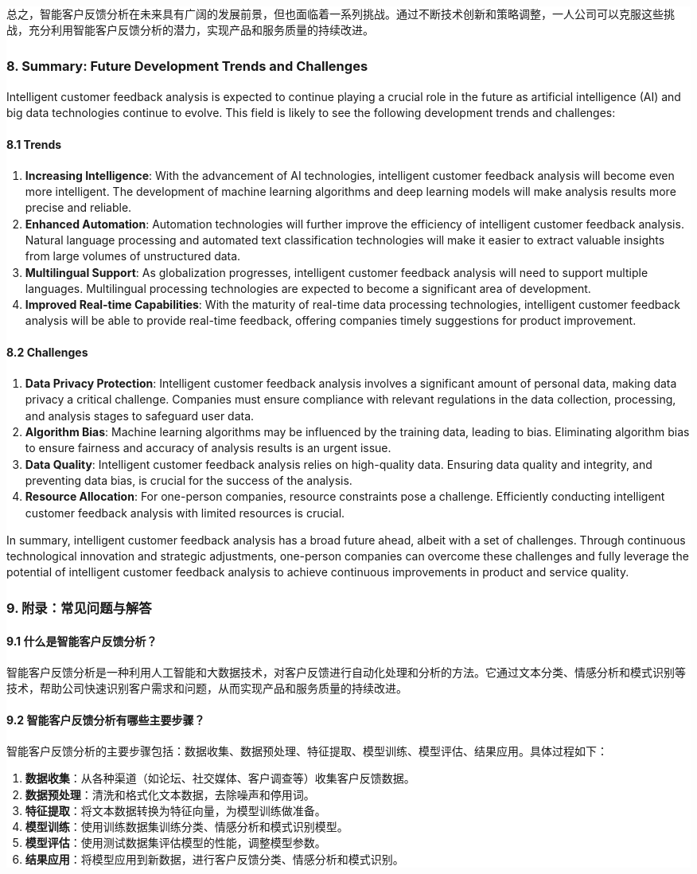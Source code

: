 总之，智能客户反馈分析在未来具有广阔的发展前景，但也面临着一系列挑战。通过不断技术创新和策略调整，一人公司可以克服这些挑战，充分利用智能客户反馈分析的潜力，实现产品和服务质量的持续改进。

### 8. Summary: Future Development Trends and Challenges

Intelligent customer feedback analysis is expected to continue playing a crucial role in the future as artificial intelligence (AI) and big data technologies continue to evolve. This field is likely to see the following development trends and challenges:

#### 8.1 Trends

1. **Increasing Intelligence**: With the advancement of AI technologies, intelligent customer feedback analysis will become even more intelligent. The development of machine learning algorithms and deep learning models will make analysis results more precise and reliable.
2. **Enhanced Automation**: Automation technologies will further improve the efficiency of intelligent customer feedback analysis. Natural language processing and automated text classification technologies will make it easier to extract valuable insights from large volumes of unstructured data.
3. **Multilingual Support**: As globalization progresses, intelligent customer feedback analysis will need to support multiple languages. Multilingual processing technologies are expected to become a significant area of development.
4. **Improved Real-time Capabilities**: With the maturity of real-time data processing technologies, intelligent customer feedback analysis will be able to provide real-time feedback, offering companies timely suggestions for product improvement.

#### 8.2 Challenges

1. **Data Privacy Protection**: Intelligent customer feedback analysis involves a significant amount of personal data, making data privacy a critical challenge. Companies must ensure compliance with relevant regulations in the data collection, processing, and analysis stages to safeguard user data.
2. **Algorithm Bias**: Machine learning algorithms may be influenced by the training data, leading to bias. Eliminating algorithm bias to ensure fairness and accuracy of analysis results is an urgent issue.
3. **Data Quality**: Intelligent customer feedback analysis relies on high-quality data. Ensuring data quality and integrity, and preventing data bias, is crucial for the success of the analysis.
4. **Resource Allocation**: For one-person companies, resource constraints pose a challenge. Efficiently conducting intelligent customer feedback analysis with limited resources is crucial.

In summary, intelligent customer feedback analysis has a broad future ahead, albeit with a set of challenges. Through continuous technological innovation and strategic adjustments, one-person companies can overcome these challenges and fully leverage the potential of intelligent customer feedback analysis to achieve continuous improvements in product and service quality.

### 9. 附录：常见问题与解答

#### 9.1 什么是智能客户反馈分析？

智能客户反馈分析是一种利用人工智能和大数据技术，对客户反馈进行自动化处理和分析的方法。它通过文本分类、情感分析和模式识别等技术，帮助公司快速识别客户需求和问题，从而实现产品和服务质量的持续改进。

#### 9.2 智能客户反馈分析有哪些主要步骤？

智能客户反馈分析的主要步骤包括：数据收集、数据预处理、特征提取、模型训练、模型评估、结果应用。具体过程如下：

1. **数据收集**：从各种渠道（如论坛、社交媒体、客户调查等）收集客户反馈数据。
2. **数据预处理**：清洗和格式化文本数据，去除噪声和停用词。
3. **特征提取**：将文本数据转换为特征向量，为模型训练做准备。
4. **模型训练**：使用训练数据集训练分类、情感分析和模式识别模型。
5. **模型评估**：使用测试数据集评估模型的性能，调整模型参数。
6. **结果应用**：将模型应用到新数据，进行客户反馈分类、情感分析和模式识别。
